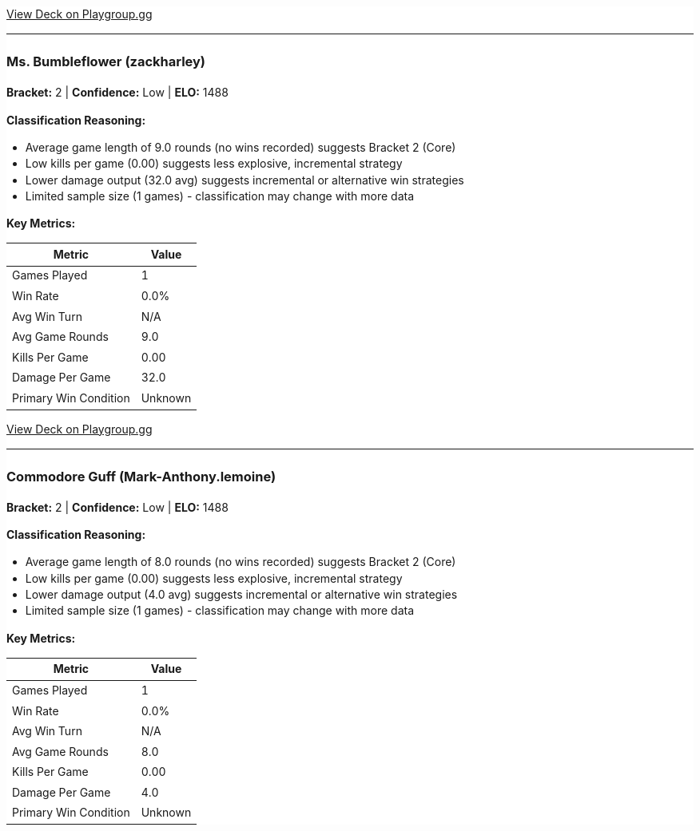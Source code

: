 [View Deck on Playgroup.gg](https://playgroup.gg/profiles/85694-lamer/decks/444872-ghalta-primal-hunger)

---

### Ms. Bumbleflower (zackharley)

**Bracket:** 2 | **Confidence:** Low | **ELO:** 1488

**Classification Reasoning:**

- Average game length of 9.0 rounds (no wins recorded) suggests Bracket 2 (Core)
- Low kills per game (0.00) suggests less explosive, incremental strategy
- Lower damage output (32.0 avg) suggests incremental or alternative win strategies
- Limited sample size (1 games) - classification may change with more data

**Key Metrics:**

| Metric | Value |
|--------|-------|
| Games Played | 1 |
| Win Rate | 0.0% |
| Avg Win Turn | N/A |
| Avg Game Rounds | 9.0 |
| Kills Per Game | 0.00 |
| Damage Per Game | 32.0 |
| Primary Win Condition | Unknown |

[View Deck on Playgroup.gg](https://playgroup.gg/profiles/74691-zackharley/decks/377347-ms-bumbleflower)

---

### Commodore Guff (Mark-Anthony.lemoine)

**Bracket:** 2 | **Confidence:** Low | **ELO:** 1488

**Classification Reasoning:**

- Average game length of 8.0 rounds (no wins recorded) suggests Bracket 2 (Core)
- Low kills per game (0.00) suggests less explosive, incremental strategy
- Lower damage output (4.0 avg) suggests incremental or alternative win strategies
- Limited sample size (1 games) - classification may change with more data

**Key Metrics:**

| Metric | Value |
|--------|-------|
| Games Played | 1 |
| Win Rate | 0.0% |
| Avg Win Turn | N/A |
| Avg Game Rounds | 8.0 |
| Kills Per Game | 0.00 |
| Damage Per Game | 4.0 |
| Primary Win Condition | Unknown |
